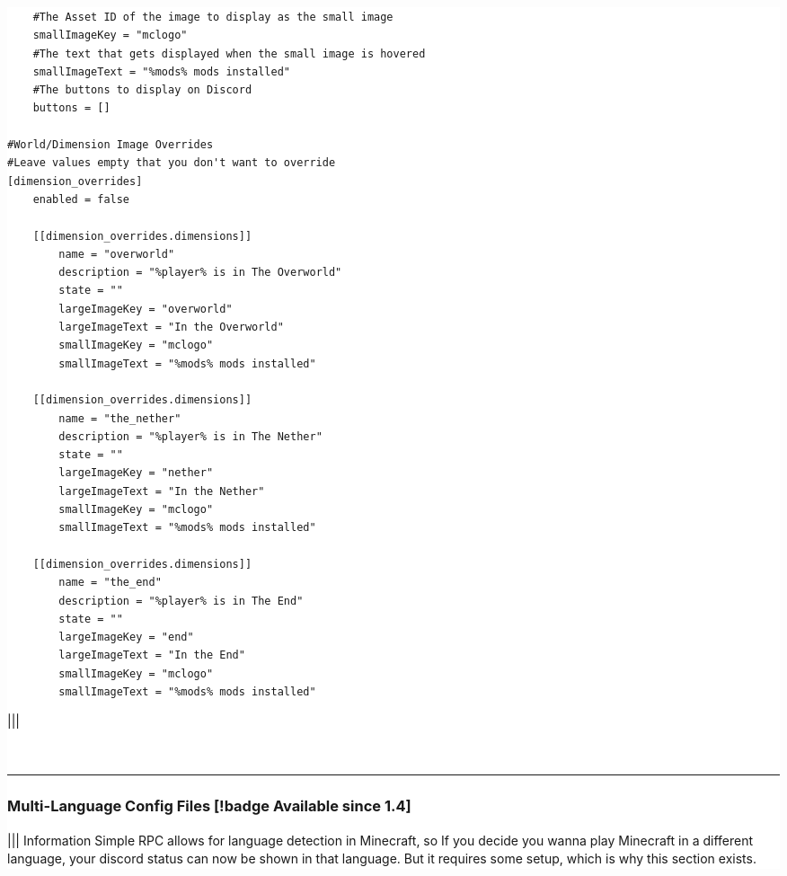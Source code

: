```
	#The Asset ID of the image to display as the small image
	smallImageKey = "mclogo"
	#The text that gets displayed when the small image is hovered
	smallImageText = "%mods% mods installed"
	#The buttons to display on Discord
	buttons = []

#World/Dimension Image Overrides
#Leave values empty that you don't want to override
[dimension_overrides]
    enabled = false

    [[dimension_overrides.dimensions]]
        name = "overworld"
        description = "%player% is in The Overworld"
        state = ""
        largeImageKey = "overworld"
        largeImageText = "In the Overworld"
        smallImageKey = "mclogo"
        smallImageText = "%mods% mods installed"
    
    [[dimension_overrides.dimensions]]
        name = "the_nether"
        description = "%player% is in The Nether"
        state = ""
        largeImageKey = "nether"
        largeImageText = "In the Nether"
        smallImageKey = "mclogo"
        smallImageText = "%mods% mods installed"
    
    [[dimension_overrides.dimensions]]
        name = "the_end"
        description = "%player% is in The End"
        state = ""
        largeImageKey = "end"
        largeImageText = "In the End"
        smallImageKey = "mclogo"
        smallImageText = "%mods% mods installed"
```
|||


&nbsp;  
___
### Multi-Language Config Files [!badge Available since 1.4] 
||| Information
Simple RPC allows for language detection in Minecraft, so If you decide you wanna play Minecraft in a different language, your discord status can now be shown in that language. But it requires some setup, which is why this section exists.
